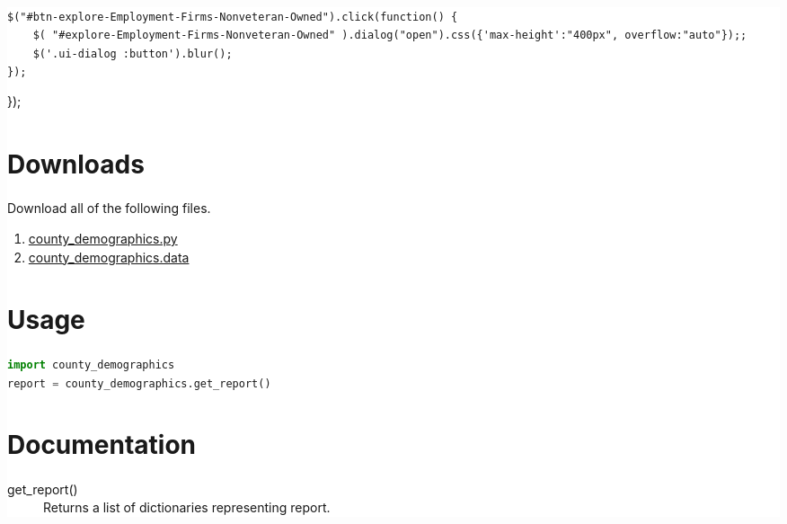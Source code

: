     
    $("#btn-explore-Employment-Firms-Nonveteran-Owned").click(function() {
        $( "#explore-Employment-Firms-Nonveteran-Owned" ).dialog("open").css({'max-height':"400px", overflow:"auto"});;
        $('.ui-dialog :button').blur();
    });
        
    
});
</script>


# Downloads

Download all of the following files.

1. <a href='../../datasets/python/county_demographics/county_demographics.py' download>county_demographics.py <span class="fas fa-download"></span></a>
2. <a href='../../datasets/python/county_demographics/county_demographics.data' download>county_demographics.data <span class="fas fa-download"></span></a>

# Usage

```python
import county_demographics
report = county_demographics.get_report()
```

# Documentation

<dl>
    <dt><span>get_report()</span></dt>
    <dd>Returns a list of dictionaries representing report.</dd>
</dl>